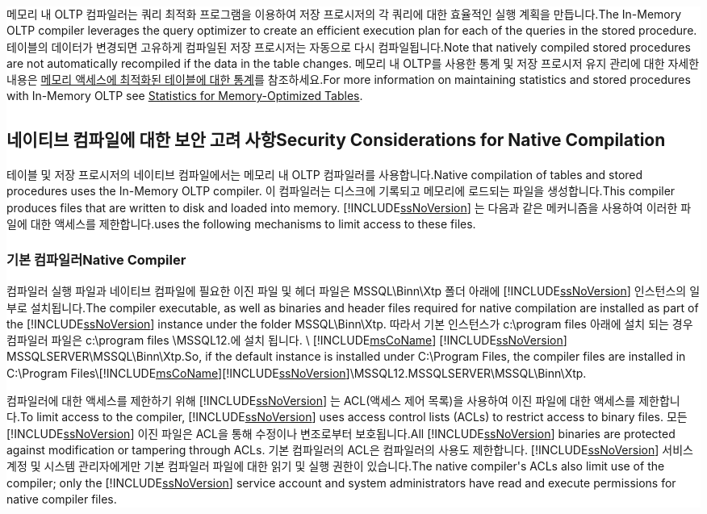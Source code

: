  <span data-ttu-id="60077-143">메모리 내 OLTP 컴파일러는 쿼리 최적화 프로그램을 이용하여 저장 프로시저의 각 쿼리에 대한 효율적인 실행 계획을 만듭니다.</span><span class="sxs-lookup"><span data-stu-id="60077-143">The In-Memory OLTP compiler leverages the query optimizer to create an efficient execution plan for each of the queries in the stored procedure.</span></span> <span data-ttu-id="60077-144">테이블의 데이터가 변경되면 고유하게 컴파일된 저장 프로시저는 자동으로 다시 컴파일됩니다.</span><span class="sxs-lookup"><span data-stu-id="60077-144">Note that natively compiled stored procedures are not automatically recompiled if the data in the table changes.</span></span> <span data-ttu-id="60077-145">메모리 내 OLTP를 사용한 통계 및 저장 프로시저 유지 관리에 대한 자세한 내용은 [메모리 액세스에 최적화된 테이블에 대한 통계](memory-optimized-tables.md)를 참조하세요.</span><span class="sxs-lookup"><span data-stu-id="60077-145">For more information on maintaining statistics and stored procedures with In-Memory OLTP see [Statistics for Memory-Optimized Tables](memory-optimized-tables.md).</span></span>  
  
## <a name="security-considerations-for-native-compilation"></a><span data-ttu-id="60077-146">네이티브 컴파일에 대한 보안 고려 사항</span><span class="sxs-lookup"><span data-stu-id="60077-146">Security Considerations for Native Compilation</span></span>  
 <span data-ttu-id="60077-147">테이블 및 저장 프로시저의 네이티브 컴파일에서는 메모리 내 OLTP 컴파일러를 사용합니다.</span><span class="sxs-lookup"><span data-stu-id="60077-147">Native compilation of tables and stored procedures uses the In-Memory OLTP compiler.</span></span> <span data-ttu-id="60077-148">이 컴파일러는 디스크에 기록되고 메모리에 로드되는 파일을 생성합니다.</span><span class="sxs-lookup"><span data-stu-id="60077-148">This compiler produces files that are written to disk and loaded into memory.</span></span> [!INCLUDE[ssNoVersion](../../includes/ssnoversion-md.md)] <span data-ttu-id="60077-149">는 다음과 같은 메커니즘을 사용하여 이러한 파일에 대한 액세스를 제한합니다.</span><span class="sxs-lookup"><span data-stu-id="60077-149">uses the following mechanisms to limit access to these files.</span></span>  
  
### <a name="native-compiler"></a><span data-ttu-id="60077-150">기본 컴파일러</span><span class="sxs-lookup"><span data-stu-id="60077-150">Native Compiler</span></span>  
 <span data-ttu-id="60077-151">컴파일러 실행 파일과 네이티브 컴파일에 필요한 이진 파일 및 헤더 파일은 MSSQL\Binn\Xtp 폴더 아래에 [!INCLUDE[ssNoVersion](../../includes/ssnoversion-md.md)] 인스턴스의 일부로 설치됩니다.</span><span class="sxs-lookup"><span data-stu-id="60077-151">The compiler executable, as well as binaries and header files required for native compilation are installed as part of the [!INCLUDE[ssNoVersion](../../includes/ssnoversion-md.md)] instance under the folder MSSQL\Binn\Xtp.</span></span> <span data-ttu-id="60077-152">따라서 기본 인스턴스가 c:\program files 아래에 설치 되는 경우 컴파일러 파일은 c:\program files \MSSQL12.에 설치 됩니다. \\ [!INCLUDE[msCoName](../../../includes/msconame-md.md)] [!INCLUDE[ssNoVersion](../../includes/ssnoversion-md.md)] MSSQLSERVER\MSSQL\Binn\Xtp.</span><span class="sxs-lookup"><span data-stu-id="60077-152">So, if the default instance is installed under C:\Program Files, the compiler files are installed in C:\Program Files\\[!INCLUDE[msCoName](../../../includes/msconame-md.md)][!INCLUDE[ssNoVersion](../../includes/ssnoversion-md.md)]\MSSQL12.MSSQLSERVER\MSSQL\Binn\Xtp.</span></span>  
  
 <span data-ttu-id="60077-153">컴파일러에 대한 액세스를 제한하기 위해 [!INCLUDE[ssNoVersion](../../includes/ssnoversion-md.md)] 는 ACL(액세스 제어 목록)을 사용하여 이진 파일에 대한 액세스를 제한합니다.</span><span class="sxs-lookup"><span data-stu-id="60077-153">To limit access to the compiler, [!INCLUDE[ssNoVersion](../../includes/ssnoversion-md.md)] uses access control lists (ACLs) to restrict access to binary files.</span></span> <span data-ttu-id="60077-154">모든 [!INCLUDE[ssNoVersion](../../includes/ssnoversion-md.md)] 이진 파일은 ACL을 통해 수정이나 변조로부터 보호됩니다.</span><span class="sxs-lookup"><span data-stu-id="60077-154">All [!INCLUDE[ssNoVersion](../../includes/ssnoversion-md.md)] binaries are protected against modification or tampering through ACLs.</span></span> <span data-ttu-id="60077-155">기본 컴파일러의 ACL은 컴파일러의 사용도 제한합니다. [!INCLUDE[ssNoVersion](../../includes/ssnoversion-md.md)] 서비스 계정 및 시스템 관리자에게만 기본 컴파일러 파일에 대한 읽기 및 실행 권한이 있습니다.</span><span class="sxs-lookup"><span data-stu-id="60077-155">The native compiler's ACLs also limit use of the compiler; only the [!INCLUDE[ssNoVersion](../../includes/ssnoversion-md.md)] service account and system administrators have read and execute permissions for native compiler files.</span></span>  
  